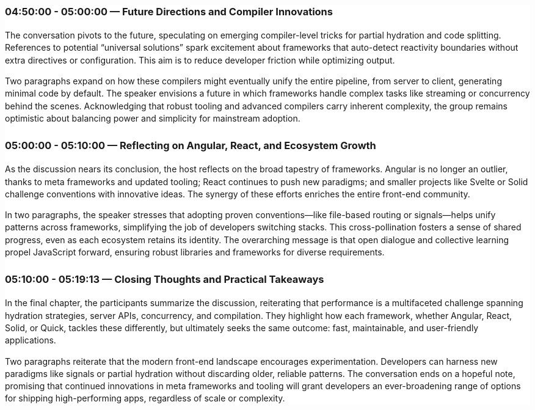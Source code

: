 ### 04:50:00 - 05:00:00 — Future Directions and Compiler Innovations

The conversation pivots to the future, speculating on emerging compiler-level tricks for partial hydration and code splitting. References to potential “universal solutions” spark excitement about frameworks that auto-detect reactivity boundaries without extra directives or configuration. This aim is to reduce developer friction while optimizing output.

Two paragraphs expand on how these compilers might eventually unify the entire pipeline, from server to client, generating minimal code by default. The speaker envisions a future in which frameworks handle complex tasks like streaming or concurrency behind the scenes. Acknowledging that robust tooling and advanced compilers carry inherent complexity, the group remains optimistic about balancing power and simplicity for mainstream adoption.

### 05:00:00 - 05:10:00 — Reflecting on Angular, React, and Ecosystem Growth

As the discussion nears its conclusion, the host reflects on the broad tapestry of frameworks. Angular is no longer an outlier, thanks to meta frameworks and updated tooling; React continues to push new paradigms; and smaller projects like Svelte or Solid challenge conventions with innovative ideas. The synergy of these efforts enriches the entire front-end community.

In two paragraphs, the speaker stresses that adopting proven conventions—like file-based routing or signals—helps unify patterns across frameworks, simplifying the job of developers switching stacks. This cross-pollination fosters a sense of shared progress, even as each ecosystem retains its identity. The overarching message is that open dialogue and collective learning propel JavaScript forward, ensuring robust libraries and frameworks for diverse requirements.

### 05:10:00 - 05:19:13 — Closing Thoughts and Practical Takeaways

In the final chapter, the participants summarize the discussion, reiterating that performance is a multifaceted challenge spanning hydration strategies, server APIs, concurrency, and compilation. They highlight how each framework, whether Angular, React, Solid, or Quick, tackles these differently, but ultimately seeks the same outcome: fast, maintainable, and user-friendly applications.

Two paragraphs reiterate that the modern front-end landscape encourages experimentation. Developers can harness new paradigms like signals or partial hydration without discarding older, reliable patterns. The conversation ends on a hopeful note, promising that continued innovations in meta frameworks and tooling will grant developers an ever-broadening range of options for shipping high-performing apps, regardless of scale or complexity.